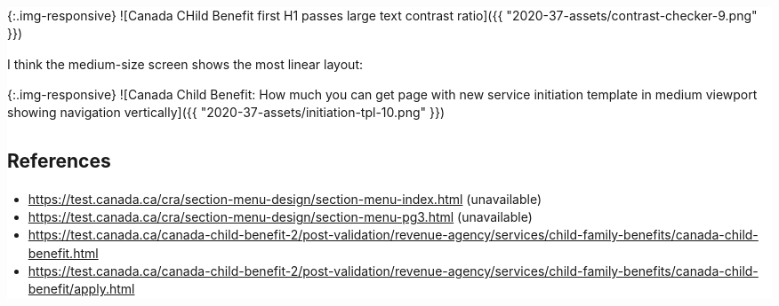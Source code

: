 {:.img-responsive}
![Canada CHild Benefit first H1 passes large text contrast ratio]({{ "2020-37-assets/contrast-checker-9.png" }})

I think the medium-size screen shows the most linear layout:

{:.img-responsive}
![Canada Child Benefit: How much you can get page with new service initiation template in medium viewport showing navigation vertically]({{ "2020-37-assets/initiation-tpl-10.png" }})

## References

* https://test.canada.ca/cra/section-menu-design/section-menu-index.html (unavailable)
* https://test.canada.ca/cra/section-menu-design/section-menu-pg3.html (unavailable)
* https://test.canada.ca/canada-child-benefit-2/post-validation/revenue-agency/services/child-family-benefits/canada-child-benefit.html
* https://test.canada.ca/canada-child-benefit-2/post-validation/revenue-agency/services/child-family-benefits/canada-child-benefit/apply.html
